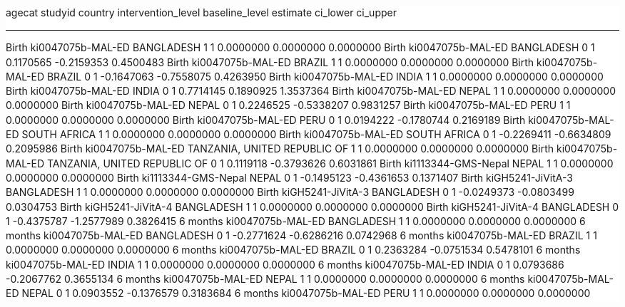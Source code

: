 
agecat      studyid               country                        intervention_level   baseline_level      estimate     ci_lower     ci_upper
----------  --------------------  -----------------------------  -------------------  ---------------  -----------  -----------  -----------
Birth       ki0047075b-MAL-ED     BANGLADESH                     1                    1                  0.0000000    0.0000000    0.0000000
Birth       ki0047075b-MAL-ED     BANGLADESH                     0                    1                  0.1170565   -0.2159353    0.4500483
Birth       ki0047075b-MAL-ED     BRAZIL                         1                    1                  0.0000000    0.0000000    0.0000000
Birth       ki0047075b-MAL-ED     BRAZIL                         0                    1                 -0.1647063   -0.7558075    0.4263950
Birth       ki0047075b-MAL-ED     INDIA                          1                    1                  0.0000000    0.0000000    0.0000000
Birth       ki0047075b-MAL-ED     INDIA                          0                    1                  0.7714145    0.1890925    1.3537364
Birth       ki0047075b-MAL-ED     NEPAL                          1                    1                  0.0000000    0.0000000    0.0000000
Birth       ki0047075b-MAL-ED     NEPAL                          0                    1                  0.2246525   -0.5338207    0.9831257
Birth       ki0047075b-MAL-ED     PERU                           1                    1                  0.0000000    0.0000000    0.0000000
Birth       ki0047075b-MAL-ED     PERU                           0                    1                  0.0194222   -0.1780744    0.2169189
Birth       ki0047075b-MAL-ED     SOUTH AFRICA                   1                    1                  0.0000000    0.0000000    0.0000000
Birth       ki0047075b-MAL-ED     SOUTH AFRICA                   0                    1                 -0.2269411   -0.6634809    0.2095986
Birth       ki0047075b-MAL-ED     TANZANIA, UNITED REPUBLIC OF   1                    1                  0.0000000    0.0000000    0.0000000
Birth       ki0047075b-MAL-ED     TANZANIA, UNITED REPUBLIC OF   0                    1                  0.1119118   -0.3793626    0.6031861
Birth       ki1113344-GMS-Nepal   NEPAL                          1                    1                  0.0000000    0.0000000    0.0000000
Birth       ki1113344-GMS-Nepal   NEPAL                          0                    1                 -0.1495123   -0.4361653    0.1371407
Birth       kiGH5241-JiVitA-3     BANGLADESH                     1                    1                  0.0000000    0.0000000    0.0000000
Birth       kiGH5241-JiVitA-3     BANGLADESH                     0                    1                 -0.0249373   -0.0803499    0.0304753
Birth       kiGH5241-JiVitA-4     BANGLADESH                     1                    1                  0.0000000    0.0000000    0.0000000
Birth       kiGH5241-JiVitA-4     BANGLADESH                     0                    1                 -0.4375787   -1.2577989    0.3826415
6 months    ki0047075b-MAL-ED     BANGLADESH                     1                    1                  0.0000000    0.0000000    0.0000000
6 months    ki0047075b-MAL-ED     BANGLADESH                     0                    1                 -0.2771624   -0.6286216    0.0742968
6 months    ki0047075b-MAL-ED     BRAZIL                         1                    1                  0.0000000    0.0000000    0.0000000
6 months    ki0047075b-MAL-ED     BRAZIL                         0                    1                  0.2363284   -0.0751534    0.5478101
6 months    ki0047075b-MAL-ED     INDIA                          1                    1                  0.0000000    0.0000000    0.0000000
6 months    ki0047075b-MAL-ED     INDIA                          0                    1                  0.0793686   -0.2067762    0.3655134
6 months    ki0047075b-MAL-ED     NEPAL                          1                    1                  0.0000000    0.0000000    0.0000000
6 months    ki0047075b-MAL-ED     NEPAL                          0                    1                  0.0903552   -0.1376579    0.3183684
6 months    ki0047075b-MAL-ED     PERU                           1                    1                  0.0000000    0.0000000    0.0000000